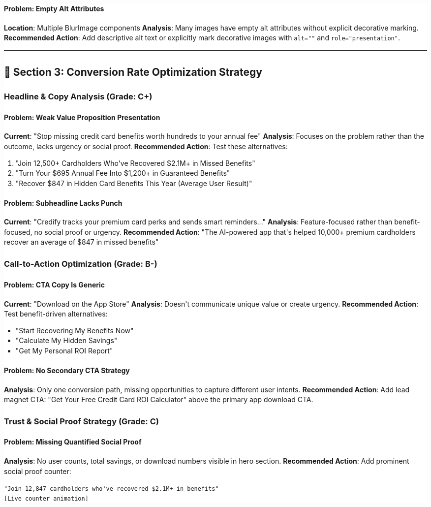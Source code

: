 #### Problem: Empty Alt Attributes
**Location**: Multiple BlurImage components
**Analysis**: Many images have empty alt attributes without explicit decorative marking.
**Recommended Action**: Add descriptive alt text or explicitly mark decorative images with `alt=""` and `role="presentation"`.

---

## 🚀 Section 3: Conversion Rate Optimization Strategy

### Headline & Copy Analysis (Grade: C+)

#### Problem: Weak Value Proposition Presentation
**Current**: "Stop missing credit card benefits worth hundreds to your annual fee"
**Analysis**: Focuses on the problem rather than the outcome, lacks urgency or social proof.
**Recommended Action**: Test these alternatives:
1. "Join 12,500+ Cardholders Who've Recovered $2.1M+ in Missed Benefits"
2. "Turn Your $695 Annual Fee Into $1,200+ in Guaranteed Benefits"
3. "Recover $847 in Hidden Card Benefits This Year (Average User Result)"

#### Problem: Subheadline Lacks Punch
**Current**: "Credify tracks your premium card perks and sends smart reminders..."
**Analysis**: Feature-focused rather than benefit-focused, no social proof or urgency.
**Recommended Action**: "The AI-powered app that's helped 10,000+ premium cardholders recover an average of $847 in missed benefits"

### Call-to-Action Optimization (Grade: B-)

#### Problem: CTA Copy Is Generic
**Current**: "Download on the App Store"
**Analysis**: Doesn't communicate unique value or create urgency.
**Recommended Action**: Test benefit-driven alternatives:
- "Start Recovering My Benefits Now"
- "Calculate My Hidden Savings"
- "Get My Personal ROI Report"

#### Problem: No Secondary CTA Strategy
**Analysis**: Only one conversion path, missing opportunities to capture different user intents.
**Recommended Action**: Add lead magnet CTA: "Get Your Free Credit Card ROI Calculator" above the primary app download CTA.

### Trust & Social Proof Strategy (Grade: C)

#### Problem: Missing Quantified Social Proof
**Analysis**: No user counts, total savings, or download numbers visible in hero section.
**Recommended Action**: Add prominent social proof counter:
```
"Join 12,847 cardholders who've recovered $2.1M+ in benefits"
[Live counter animation]
```
